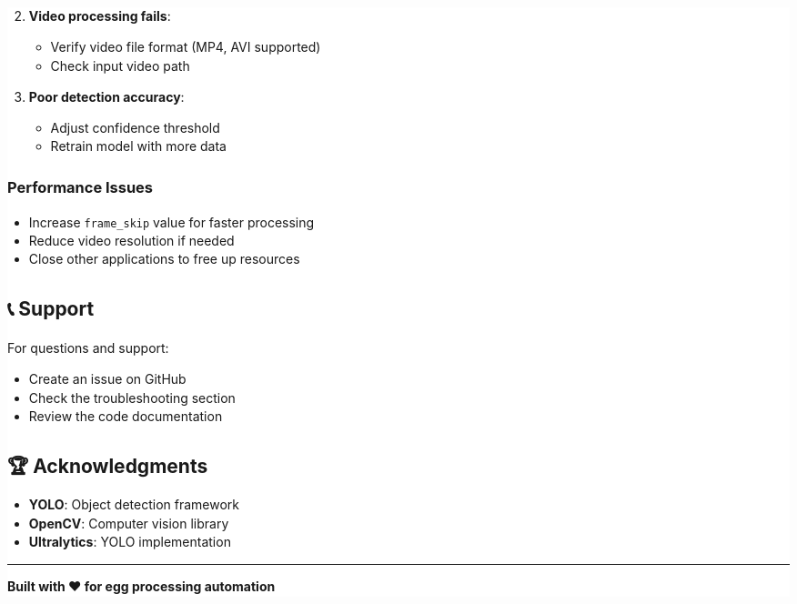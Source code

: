 2. **Video processing fails**:
   - Verify video file format (MP4, AVI supported)
   - Check input video path

3. **Poor detection accuracy**:
   - Adjust confidence threshold
   - Retrain model with more data

### Performance Issues

- Increase `frame_skip` value for faster processing
- Reduce video resolution if needed
- Close other applications to free up resources

## 📞 Support

For questions and support:
- Create an issue on GitHub
- Check the troubleshooting section
- Review the code documentation

## 🏆 Acknowledgments

- **YOLO**: Object detection framework
- **OpenCV**: Computer vision library
- **Ultralytics**: YOLO implementation

---

**Built with ❤️ for egg processing automation**
